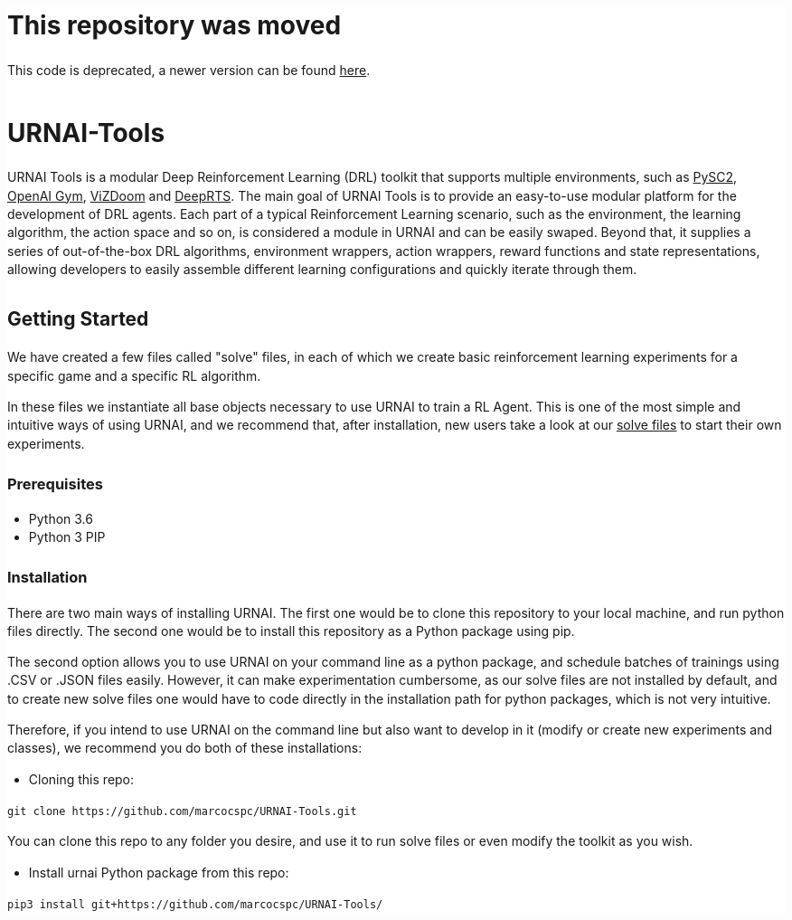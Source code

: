 # This repository was moved

This code is deprecated, a newer version can be found [here](https://github.com/UFRN-URNAI/urnai-tools).

# URNAI-Tools
URNAI Tools is a modular Deep Reinforcement Learning (DRL) toolkit that supports multiple environments, such as [PySC2](https://github.com/deepmind/pysc2), [OpenAI Gym](https://github.com/openai/gym), [ViZDoom](https://github.com/mwydmuch/ViZDoom) and [DeepRTS](https://github.com/cair/deep-rts). The main goal of URNAI Tools is to provide an easy-to-use modular platform for the development of DRL agents. Each part of a typical Reinforcement Learning scenario, such as the environment, the learning algorithm, the action space and so on, is considered a module in URNAI and can be easily swaped. Beyond that, it supplies a series of out-of-the-box DRL algorithms, environment wrappers, action wrappers, reward functions and state representations, allowing developers to easily assemble different learning configurations and quickly iterate through them.

## Getting Started

We have created a few files called "solve" files, in each of which we create basic reinforcement learning experiments for a specific game and a specific RL algorithm.

In these files we instantiate all base objects necessary to use URNAI to train a RL Agent. This is one of the most simple and intuitive ways of using URNAI, and we recommend that, after installation, new users take a look at our [solve files](./urnai/solves) to start their own experiments.

### Prerequisites

- Python 3.6
- Python 3 PIP

### Installation

There are two main ways of installing URNAI. The first one would be to clone this repository to your local machine, and run python files directly. The second one would be to install this repository as a Python package using pip. 

The second option allows you to use URNAI on your command line as a python package, and schedule batches of trainings using .CSV or .JSON files easily. However, it can make experimentation cumbersome, as our solve files are not installed by default, and to create new solve files one would have to code directly in the installation path for python packages, which is not very intuitive. 

Therefore, if you intend to use URNAI on the command line but also want to develop in it (modify or create new experiments and classes), we recommend you do both of these installations:

- Cloning this repo:
```
git clone https://github.com/marcocspc/URNAI-Tools.git
```
You can clone this repo to any folder you desire, and use it to run solve files or even modify the toolkit as you wish.

- Install urnai Python package from this repo:
```
pip3 install git+https://github.com/marcocspc/URNAI-Tools/
```
